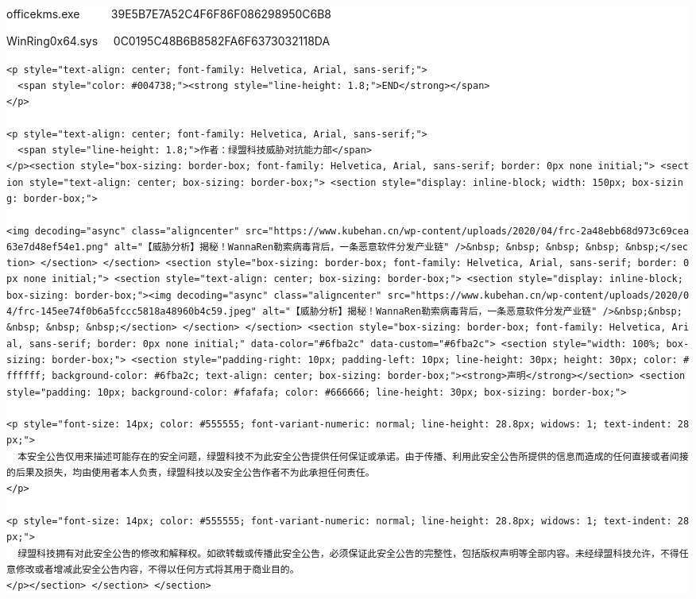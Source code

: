   <p>
    <span style="font-size: 14px;">officekms.exe&nbsp;&nbsp;&nbsp;&nbsp;&nbsp; &nbsp;&nbsp;&nbsp;&nbsp;39E5B7E7A52C4F6F86F086298950C6B8</span>
  </p>
  
  <p>
    <span style="font-size: 14px;">WinRing0x64.sys&nbsp;&nbsp;&nbsp;&nbsp;&nbsp;0C0195C48B6B8582FA6F6373032118DA</span>
  </p>
  
  <p style="text-align: left; line-height: 1.75em;">
    </section> </section> 
    
    <p style="text-align: center; font-family: Helvetica, Arial, sans-serif;">
      <span style="color: #004738;"><strong style="line-height: 1.8;">END</strong></span>
    </p>
    
    <p style="text-align: center; font-family: Helvetica, Arial, sans-serif;">
      <span style="line-height: 1.8;">作者：绿盟科技威胁对抗能力部</span>
    </p><section style="box-sizing: border-box; font-family: Helvetica, Arial, sans-serif; border: 0px none initial;"> <section style="text-align: center; box-sizing: border-box;"> <section style="display: inline-block; width: 150px; box-sizing: border-box;">
    
    <img decoding="async" class="aligncenter" src="https://www.kubehan.cn/wp-content/uploads/2020/04/frc-2a48ebb68d973c69cea63e7d48ef54e1.png" alt="【威胁分析】揭秘！WannaRen勒索病毒背后，一条恶意软件分发产业链" />&nbsp; &nbsp; &nbsp; &nbsp; &nbsp;</section> </section> </section> <section style="box-sizing: border-box; font-family: Helvetica, Arial, sans-serif; border: 0px none initial;"> <section style="text-align: center; box-sizing: border-box;"> <section style="display: inline-block; box-sizing: border-box;"><img decoding="async" class="aligncenter" src="https://www.kubehan.cn/wp-content/uploads/2020/04/frc-145ee74f0b6a5fccc5818a48960b4c59.jpeg" alt="【威胁分析】揭秘！WannaRen勒索病毒背后，一条恶意软件分发产业链" />&nbsp;&nbsp; &nbsp; &nbsp; &nbsp;</section> </section> </section> <section style="box-sizing: border-box; font-family: Helvetica, Arial, sans-serif; border: 0px none initial;" data-color="#6fba2c" data-custom="#6fba2c"> <section style="width: 100%; box-sizing: border-box;"> <section style="padding-right: 10px; padding-left: 10px; line-height: 30px; height: 30px; color: #ffffff; background-color: #6fba2c; text-align: center; box-sizing: border-box;"><strong>声明</strong></section> <section style="padding: 10px; background-color: #fafafa; color: #666666; line-height: 30px; box-sizing: border-box;"> 
    
    <p style="font-size: 14px; color: #555555; font-variant-numeric: normal; line-height: 28.8px; widows: 1; text-indent: 28px;">
      本安全公告仅用来描述可能存在的安全问题，绿盟科技不为此安全公告提供任何保证或承诺。由于传播、利用此安全公告所提供的信息而造成的任何直接或者间接的后果及损失，均由使用者本人负责，绿盟科技以及安全公告作者不为此承担任何责任。
    </p>
    
    <p style="font-size: 14px; color: #555555; font-variant-numeric: normal; line-height: 28.8px; widows: 1; text-indent: 28px;">
      绿盟科技拥有对此安全公告的修改和解释权。如欲转载或传播此安全公告，必须保证此安全公告的完整性，包括版权声明等全部内容。未经绿盟科技允许，不得任意修改或者增减此安全公告内容，不得以任何方式将其用于商业目的。
    </p></section> </section> </section>
